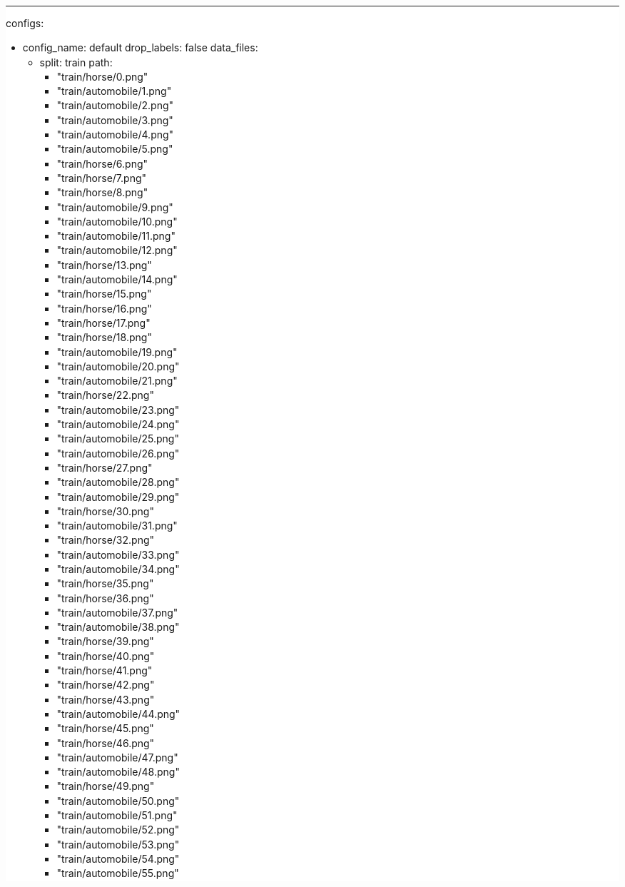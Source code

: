 ---
configs:
  - config_name: default
    drop_labels: false
    data_files:
      - split: train
        path:
          - "train/horse/0.png"
          - "train/automobile/1.png"
          - "train/automobile/2.png"
          - "train/automobile/3.png"
          - "train/automobile/4.png"
          - "train/automobile/5.png"
          - "train/horse/6.png"
          - "train/horse/7.png"
          - "train/horse/8.png"
          - "train/automobile/9.png"
          - "train/automobile/10.png"
          - "train/automobile/11.png"
          - "train/automobile/12.png"
          - "train/horse/13.png"
          - "train/automobile/14.png"
          - "train/horse/15.png"
          - "train/horse/16.png"
          - "train/horse/17.png"
          - "train/horse/18.png"
          - "train/automobile/19.png"
          - "train/automobile/20.png"
          - "train/automobile/21.png"
          - "train/horse/22.png"
          - "train/automobile/23.png"
          - "train/automobile/24.png"
          - "train/automobile/25.png"
          - "train/automobile/26.png"
          - "train/horse/27.png"
          - "train/automobile/28.png"
          - "train/automobile/29.png"
          - "train/horse/30.png"
          - "train/automobile/31.png"
          - "train/horse/32.png"
          - "train/automobile/33.png"
          - "train/automobile/34.png"
          - "train/horse/35.png"
          - "train/horse/36.png"
          - "train/automobile/37.png"
          - "train/automobile/38.png"
          - "train/horse/39.png"
          - "train/horse/40.png"
          - "train/horse/41.png"
          - "train/horse/42.png"
          - "train/horse/43.png"
          - "train/automobile/44.png"
          - "train/horse/45.png"
          - "train/horse/46.png"
          - "train/automobile/47.png"
          - "train/automobile/48.png"
          - "train/horse/49.png"
          - "train/automobile/50.png"
          - "train/automobile/51.png"
          - "train/automobile/52.png"
          - "train/automobile/53.png"
          - "train/automobile/54.png"
          - "train/automobile/55.png"